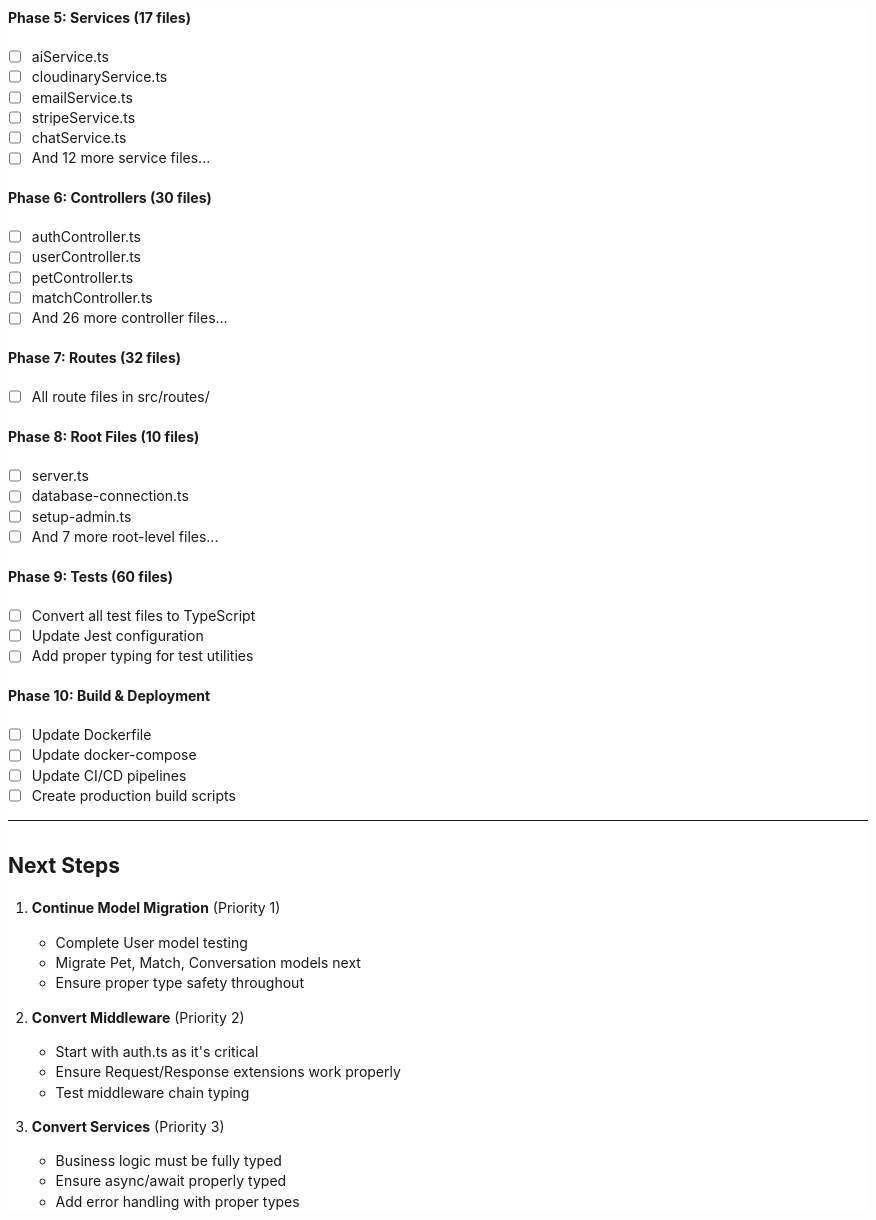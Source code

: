 #### Phase 5: Services (17 files)
- [ ] aiService.ts
- [ ] cloudinaryService.ts
- [ ] emailService.ts
- [ ] stripeService.ts
- [ ] chatService.ts
- [ ] And 12 more service files...

#### Phase 6: Controllers (30 files)
- [ ] authController.ts
- [ ] userController.ts
- [ ] petController.ts
- [ ] matchController.ts
- [ ] And 26 more controller files...

#### Phase 7: Routes (32 files)
- [ ] All route files in src/routes/

#### Phase 8: Root Files (10 files)
- [ ] server.ts
- [ ] database-connection.ts
- [ ] setup-admin.ts
- [ ] And 7 more root-level files...

#### Phase 9: Tests (60 files)
- [ ] Convert all test files to TypeScript
- [ ] Update Jest configuration
- [ ] Add proper typing for test utilities

#### Phase 10: Build & Deployment
- [ ] Update Dockerfile
- [ ] Update docker-compose
- [ ] Update CI/CD pipelines
- [ ] Create production build scripts

---

## Next Steps

1. **Continue Model Migration** (Priority 1)
   - Complete User model testing
   - Migrate Pet, Match, Conversation models next
   - Ensure proper type safety throughout

2. **Convert Middleware** (Priority 2)
   - Start with auth.ts as it's critical
   - Ensure Request/Response extensions work properly
   - Test middleware chain typing

3. **Convert Services** (Priority 3)
   - Business logic must be fully typed
   - Ensure async/await properly typed
   - Add error handling with proper types
